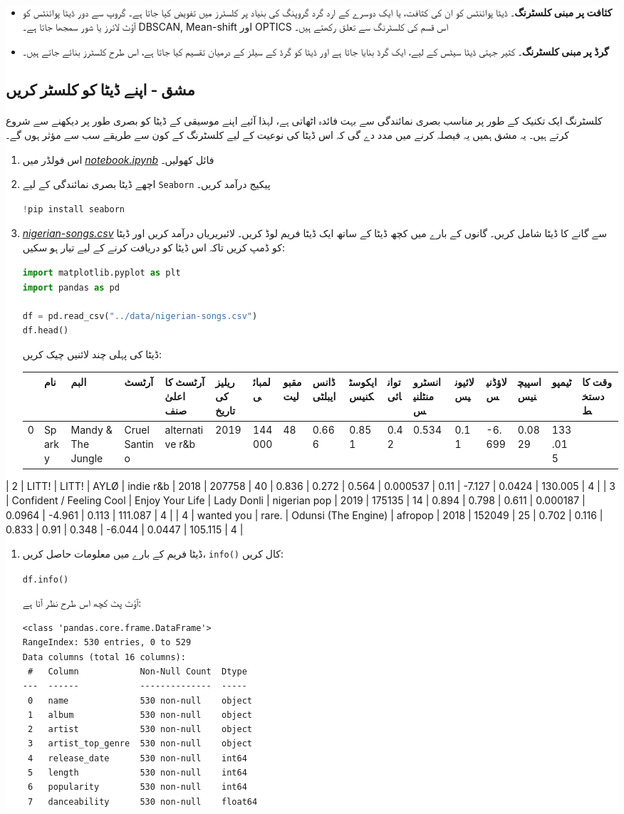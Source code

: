 - **کثافت پر مبنی کلسٹرنگ**۔ ڈیٹا پوائنٹس کو ان کی کثافت، یا ایک دوسرے کے ارد گرد گروپنگ کی بنیاد پر کلسٹرز میں تفویض کیا جاتا ہے۔ گروپ سے دور ڈیٹا پوائنٹس کو آؤٹ لائرز یا شور سمجھا جاتا ہے۔ DBSCAN, Mean-shift اور OPTICS اس قسم کی کلسٹرنگ سے تعلق رکھتے ہیں۔

- **گرڈ پر مبنی کلسٹرنگ**۔ کثیر جہتی ڈیٹا سیٹس کے لیے، ایک گرڈ بنایا جاتا ہے اور ڈیٹا کو گرڈ کے سیلز کے درمیان تقسیم کیا جاتا ہے، اس طرح کلسٹرز بنائے جاتے ہیں۔

## مشق - اپنے ڈیٹا کو کلسٹر کریں

کلسٹرنگ ایک تکنیک کے طور پر مناسب بصری نمائندگی سے بہت فائدہ اٹھاتی ہے، لہذا آئیے اپنے موسیقی کے ڈیٹا کو بصری طور پر دیکھنے سے شروع کرتے ہیں۔ یہ مشق ہمیں یہ فیصلہ کرنے میں مدد دے گی کہ اس ڈیٹا کی نوعیت کے لیے کلسٹرنگ کے کون سے طریقے سب سے مؤثر ہوں گے۔

1. اس فولڈر میں [_notebook.ipynb_](https://github.com/microsoft/ML-For-Beginners/blob/main/5-Clustering/1-Visualize/notebook.ipynb) فائل کھولیں۔

1. اچھے ڈیٹا بصری نمائندگی کے لیے `Seaborn` پیکیج درآمد کریں۔

    ```python
    !pip install seaborn
    ```

1. [_nigerian-songs.csv_](https://github.com/microsoft/ML-For-Beginners/blob/main/5-Clustering/data/nigerian-songs.csv) سے گانے کا ڈیٹا شامل کریں۔ گانوں کے بارے میں کچھ ڈیٹا کے ساتھ ایک ڈیٹا فریم لوڈ کریں۔ لائبریریاں درآمد کریں اور ڈیٹا کو ڈمپ کریں تاکہ اس ڈیٹا کو دریافت کرنے کے لیے تیار ہو سکیں:

    ```python
    import matplotlib.pyplot as plt
    import pandas as pd
    
    df = pd.read_csv("../data/nigerian-songs.csv")
    df.head()
    ```

    ڈیٹا کی پہلی چند لائنیں چیک کریں:

    |     | نام                     | البم                        | آرٹسٹ              | آرٹسٹ کا اعلیٰ صنف | ریلیز کی تاریخ | لمبائی | مقبولیت | ڈانس ایبلٹی | ایکوسٹکنیس | توانائی | انسٹرومنٹلنیس | لائیونیس | لاؤڈنیس | اسپیچنیس | ٹیمپو   | وقت کا دستخط |
    | --- | ------------------------ | ---------------------------- | ------------------- | ---------------- | ------------ | ------ | ---------- | ------------ | ------------ | ------ | ---------------- | -------- | -------- | ----------- | ------- | -------------- |
    | 0   | Sparky                   | Mandy & The Jungle           | Cruel Santino       | alternative r&b  | 2019         | 144000 | 48         | 0.666        | 0.851        | 0.42   | 0.534            | 0.11     | -6.699   | 0.0829      | 133.015 |
| 2   | LITT!                    | LITT!                        | AYLØ                | indie r&b        | 2018         | 207758 | 40         | 0.836        | 0.272        | 0.564  | 0.000537         | 0.11     | -7.127   | 0.0424      | 130.005 | 4              |
| 3   | Confident / Feeling Cool | Enjoy Your Life              | Lady Donli          | nigerian pop     | 2019         | 175135 | 14         | 0.894        | 0.798        | 0.611  | 0.000187         | 0.0964   | -4.961   | 0.113       | 111.087 | 4              |
| 4   | wanted you               | rare.                        | Odunsi (The Engine) | afropop          | 2018         | 152049 | 25         | 0.702        | 0.116        | 0.833  | 0.91             | 0.348    | -6.044   | 0.0447      | 105.115 | 4              |

1. ڈیٹا فریم کے بارے میں معلومات حاصل کریں، `info()` کال کریں:

    ```python
    df.info()
    ```

   آؤٹ پٹ کچھ اس طرح نظر آتا ہے:

    ```output
    <class 'pandas.core.frame.DataFrame'>
    RangeIndex: 530 entries, 0 to 529
    Data columns (total 16 columns):
     #   Column            Non-Null Count  Dtype  
    ---  ------            --------------  -----  
     0   name              530 non-null    object 
     1   album             530 non-null    object 
     2   artist            530 non-null    object 
     3   artist_top_genre  530 non-null    object 
     4   release_date      530 non-null    int64  
     5   length            530 non-null    int64  
     6   popularity        530 non-null    int64  
     7   danceability      530 non-null    float64